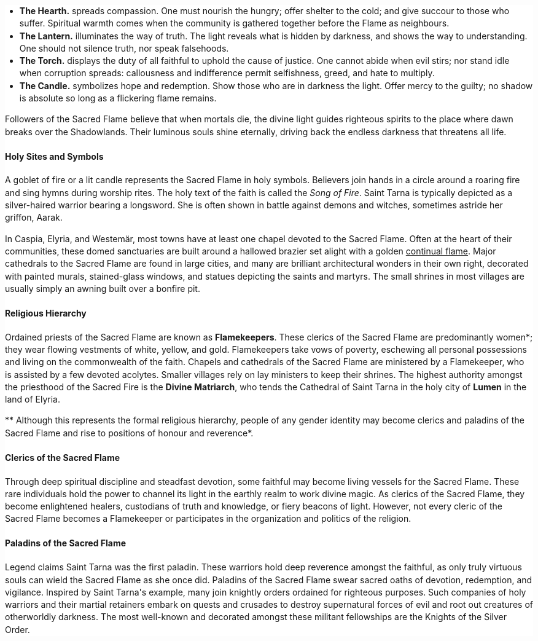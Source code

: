 - **The Hearth.** spreads compassion. One must nourish the hungry; offer shelter to the cold; and give succour to those who suffer. Spiritual warmth comes when the community is gathered together before the Flame as neighbours.  
- **The Lantern.** illuminates the way of truth. The light reveals what is hidden by darkness, and shows the way to understanding. One should not silence truth, nor speak falsehoods.  
- **The Torch.** displays the duty of all faithful to uphold the cause of justice. One cannot abide when evil stirs; nor stand idle when corruption spreads: callousness and indifference permit selfishness, greed, and hate to multiply.  
- **The Candle.** symbolizes hope and redemption. Show those who are in darkness the light. Offer mercy to the guilty; no shadow is absolute so long as a flickering flame remains.  

Followers of the Sacred Flame believe that when mortals die, the divine light guides righteous spirits to the place where dawn breaks over the Shadowlands. Their luminous souls shine eternally, driving back the endless darkness that threatens all life.

#### Holy Sites and Symbols

A goblet of fire or a lit candle represents the Sacred Flame in holy symbols. Believers join hands in a circle around a roaring fire and sing hymns during worship rites. The holy text of the faith is called the *Song of Fire*. Saint Tarna is typically depicted as a silver-haired warrior bearing a longsword. She is often shown in battle against demons and witches, sometimes astride her griffon, Aarak.

In Caspia, Elyria, and Westemär, most towns have at least one chapel devoted to the Sacred Flame. Often at the heart of their communities, these domed sanctuaries are built around a hallowed brazier set alight with a golden [continual flame](Mechanics/spells/continual-flame.md). Major cathedrals to the Sacred Flame are found in large cities, and many are brilliant architectural wonders in their own right, decorated with painted murals, stained-glass windows, and statues depicting the saints and martyrs. The small shrines in most villages are usually simply an awning built over a bonfire pit.

#### Religious Hierarchy

Ordained priests of the Sacred Flame are known as **Flamekeepers**. These clerics of the Sacred Flame are predominantly women*; they wear flowing vestments of white, yellow, and gold. Flamekeepers take vows of poverty, eschewing all personal possessions and living on the commonwealth of the faith. Chapels and cathedrals of the Sacred Flame are ministered by a Flamekeeper, who is assisted by a few devoted acolytes. Smaller villages rely on lay ministers to keep their shrines. The highest authority amongst the priesthood of the Sacred Fire is the **Divine Matriarch**, who tends the Cathedral of Saint Tarna in the holy city of **Lumen** in the land of Elyria.

** Although this represents the formal religious hierarchy, people of any gender identity may become clerics and paladins of the Sacred Flame and rise to positions of honour and reverence*.

#### Clerics of the Sacred Flame

Through deep spiritual discipline and steadfast devotion, some faithful may become living vessels for the Sacred Flame. These rare individuals hold the power to channel its light in the earthly realm to work divine magic. As clerics of the Sacred Flame, they become enlightened healers, custodians of truth and knowledge, or fiery beacons of light. However, not every cleric of the Sacred Flame becomes a Flamekeeper or participates in the organization and politics of the religion.

#### Paladins of the Sacred Flame

Legend claims Saint Tarna was the first paladin. These warriors hold deep reverence amongst the faithful, as only truly virtuous souls can wield the Sacred Flame as she once did. Paladins of the Sacred Flame swear sacred oaths of devotion, redemption, and vigilance. Inspired by Saint Tarna's example, many join knightly orders ordained for righteous purposes. Such companies of holy warriors and their martial retainers embark on quests and crusades to destroy supernatural forces of evil and root out creatures of otherworldly darkness. The most well-known and decorated amongst these militant fellowships are the Knights of the Silver Order.
